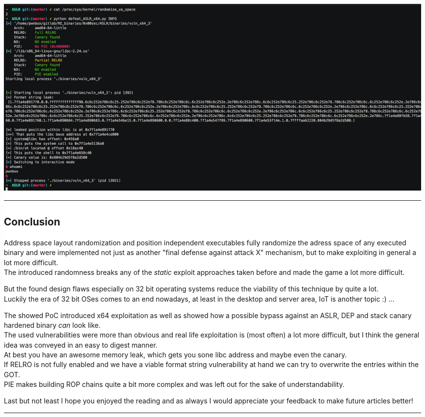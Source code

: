 ![PoC](https://github.com/0x00rick/articles/blob/master/ASLR/images/poc.png)

----
## Conclusion

Address space layout randomization and position independent executables fully randomize the adress space of any executed binary and were implemented not just as another "final defense against attack X" mechanism, but to make exploiting in general a lot more difficult.  
The introduced randomness breaks any of the *static* exploit approaches taken before and made the game a lot more difficult.  

But the found design flaws especially on 32 bit operating systems reduce the viability of this technique by quite a lot.  
Luckily the era of 32 bit OSes comes to an end nowadays, at least in the desktop and server area, IoT is another topic :) ...  

The showed PoC introduced x64 exploitation as well as showed how a possible bypass against an ASLR, DEP and stack canary hardened binary *can* look like.  
The used vulnerabilities were more than obvious and real life exploitation is (most often) a lot more difficult, but I think the general idea was conveyed in an easy to digest manner.  
At best you have an awesome memory leak, which gets you sone libc address and maybe even the canary.  
If RELRO is not fully enabled and we have a viable format string vulnerability at hand we can try to overwrite the entries within the GOT.  
PIE makes building ROP chains quite a bit more complex and was left out for the sake of understandability.  
  

Last but not least I hope you enjoyed the reading and as always I would appreciate your feedback to make future articles better!


---
